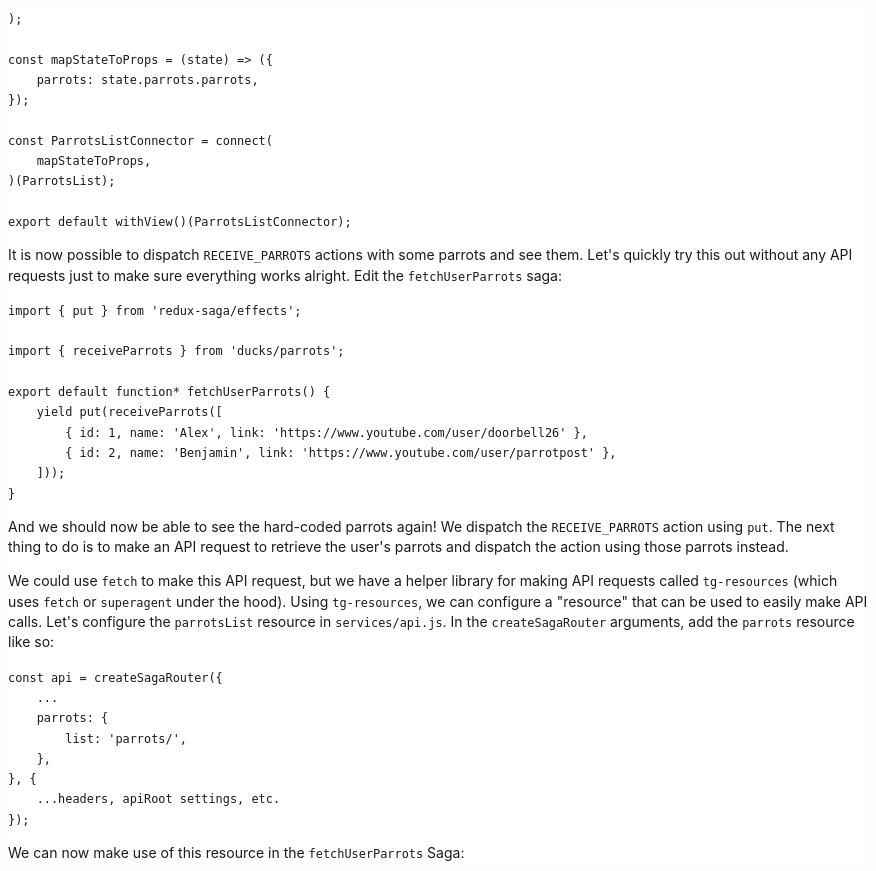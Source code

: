 ```
);

const mapStateToProps = (state) => ({
    parrots: state.parrots.parrots,
});

const ParrotsListConnector = connect(
    mapStateToProps,
)(ParrotsList);

export default withView()(ParrotsListConnector);
```

It is now possible to dispatch `RECEIVE_PARROTS` actions with some parrots and
see them. Let's quickly try this out without any API requests just to make sure
everything works alright. Edit the `fetchUserParrots` saga:

```
import { put } from 'redux-saga/effects';

import { receiveParrots } from 'ducks/parrots';

export default function* fetchUserParrots() {
    yield put(receiveParrots([
        { id: 1, name: 'Alex', link: 'https://www.youtube.com/user/doorbell26' },
        { id: 2, name: 'Benjamin', link: 'https://www.youtube.com/user/parrotpost' },
    ]));
}
```

And we should now be able to see the hard-coded parrots again! We dispatch the
`RECEIVE_PARROTS` action using `put`. The next thing to do is to make an API
request to retrieve the user's parrots and dispatch the action using those
parrots instead.

We could use `fetch` to make this API request, but we have a helper library for
making API requests called `tg-resources` (which uses `fetch` or `superagent`
under the hood). Using `tg-resources`, we can configure a "resource" that can be
used to easily make API calls. Let's configure the `parrotsList` resource in
`services/api.js`. In the `createSagaRouter` arguments, add the `parrots`
resource like so:

```
const api = createSagaRouter({
    ...
    parrots: {
        list: 'parrots/',
    },
}, {
    ...headers, apiRoot settings, etc.
});
```

We can now make use of this resource in the `fetchUserParrots` Saga:
